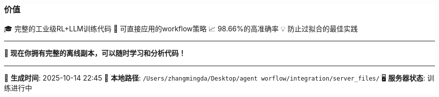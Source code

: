 ### 价值
🎓 完整的工业级RL+LLM训练代码
🚀 可直接应用的workflow策略
📈 98.66%的高准确率
💡 防止过拟合的最佳实践

---

**🎉 现在你拥有完整的离线副本，可以随时学习和分析代码！**

---

📝 **生成时间**: 2025-10-14 22:45
📍 **本地路径**: `/Users/zhangmingda/Desktop/agent worflow/integration/server_files/`
🖥️ **服务器状态**: 训练进行中
